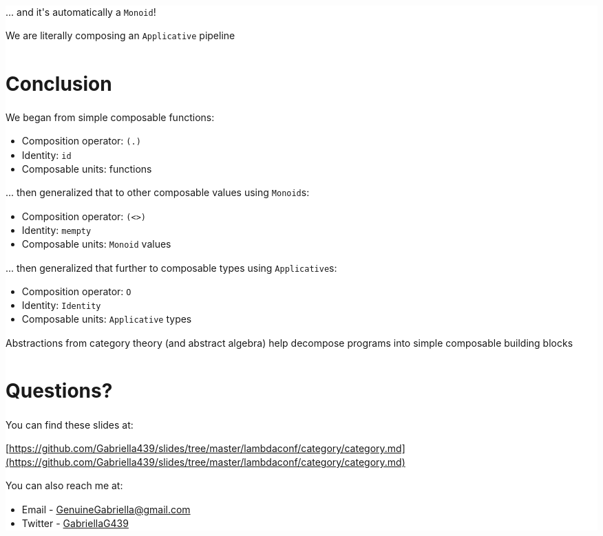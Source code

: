 ... and it's automatically a `Monoid`!

We are literally composing an `Applicative` pipeline

# Conclusion

We began from simple composable functions:

* Composition operator: `(.)`
* Identity: `id`
* Composable units: functions

... then generalized that to other composable values using `Monoid`s:

* Composition operator: `(<>)`
* Identity: `mempty`
* Composable units: `Monoid` values

... then generalized that further to composable types using `Applicative`s:

* Composition operator: `O`
* Identity: `Identity`
* Composable units: `Applicative` types

Abstractions from category theory (and abstract algebra) help decompose programs
into simple composable building blocks

# Questions?

You can find these slides at:

[https://github.com/Gabriella439/slides/tree/master/lambdaconf/category/category.md](https://github.com/Gabriella439/slides/tree/master/lambdaconf/category/category.md)

You can also reach me at:

* Email - [GenuineGabriella@gmail.com](mailto:GenuineGabriella@gmail.com)
* Twitter - [GabriellaG439](https://twitter.com/GabriellaG439)
